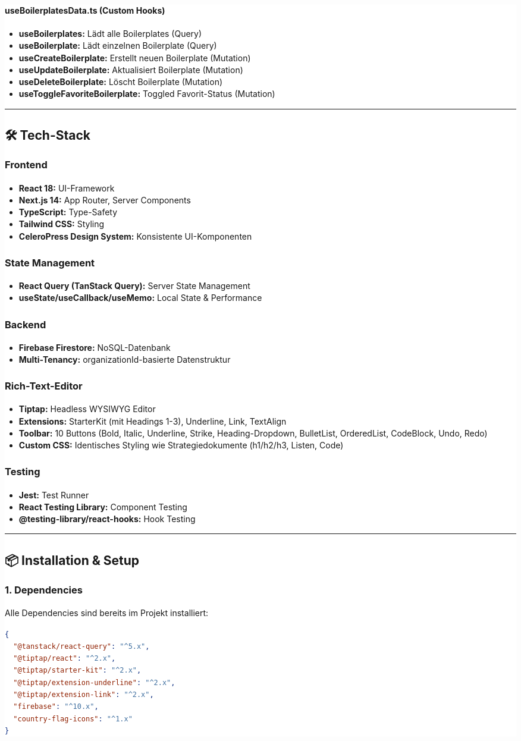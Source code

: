 #### useBoilerplatesData.ts (Custom Hooks)
- **useBoilerplates:** Lädt alle Boilerplates (Query)
- **useBoilerplate:** Lädt einzelnen Boilerplate (Query)
- **useCreateBoilerplate:** Erstellt neuen Boilerplate (Mutation)
- **useUpdateBoilerplate:** Aktualisiert Boilerplate (Mutation)
- **useDeleteBoilerplate:** Löscht Boilerplate (Mutation)
- **useToggleFavoriteBoilerplate:** Toggled Favorit-Status (Mutation)

---

## 🛠️ Tech-Stack

### Frontend
- **React 18:** UI-Framework
- **Next.js 14:** App Router, Server Components
- **TypeScript:** Type-Safety
- **Tailwind CSS:** Styling
- **CeleroPress Design System:** Konsistente UI-Komponenten

### State Management
- **React Query (TanStack Query):** Server State Management
- **useState/useCallback/useMemo:** Local State & Performance

### Backend
- **Firebase Firestore:** NoSQL-Datenbank
- **Multi-Tenancy:** organizationId-basierte Datenstruktur

### Rich-Text-Editor
- **Tiptap:** Headless WYSIWYG Editor
- **Extensions:** StarterKit (mit Headings 1-3), Underline, Link, TextAlign
- **Toolbar:** 10 Buttons (Bold, Italic, Underline, Strike, Heading-Dropdown, BulletList, OrderedList, CodeBlock, Undo, Redo)
- **Custom CSS:** Identisches Styling wie Strategiedokumente (h1/h2/h3, Listen, Code)

### Testing
- **Jest:** Test Runner
- **React Testing Library:** Component Testing
- **@testing-library/react-hooks:** Hook Testing

---

## 📦 Installation & Setup

### 1. Dependencies

Alle Dependencies sind bereits im Projekt installiert:

```json
{
  "@tanstack/react-query": "^5.x",
  "@tiptap/react": "^2.x",
  "@tiptap/starter-kit": "^2.x",
  "@tiptap/extension-underline": "^2.x",
  "@tiptap/extension-link": "^2.x",
  "firebase": "^10.x",
  "country-flag-icons": "^1.x"
}
```
